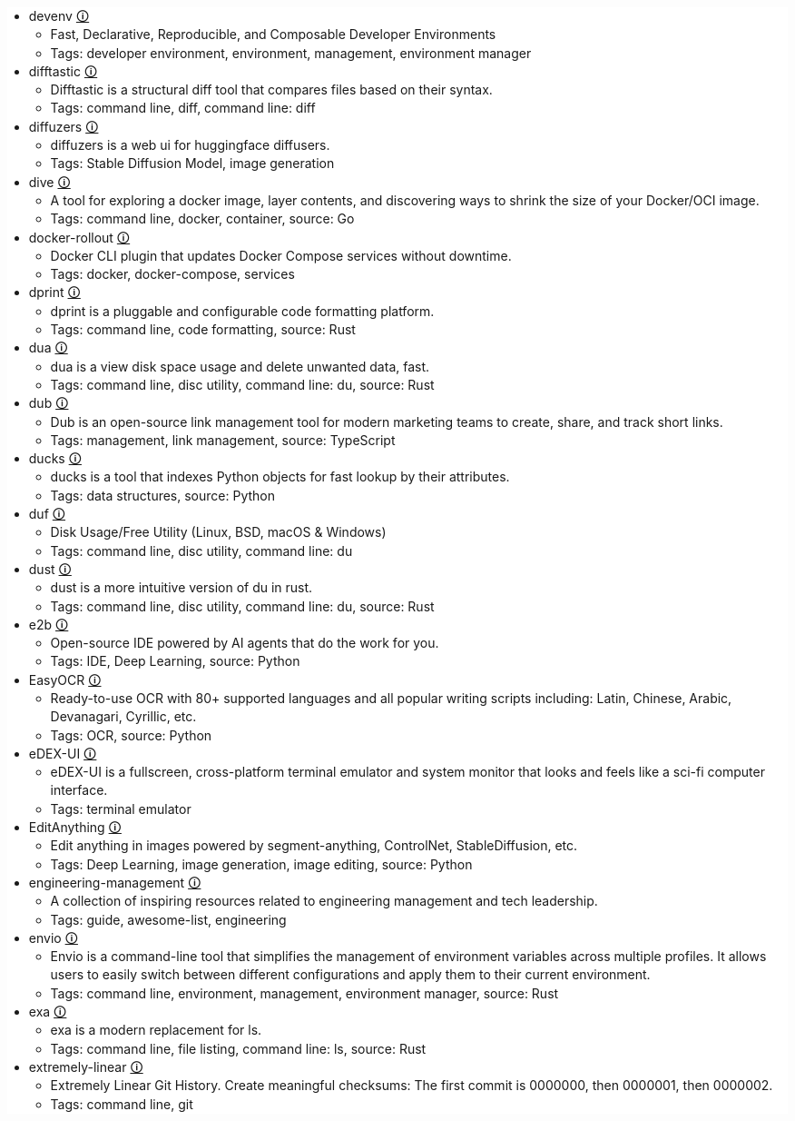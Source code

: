 - devenv [🛈](https://github.com/cachix/devenv)
  - Fast, Declarative, Reproducible, and Composable Developer Environments
  - Tags: developer environment, environment, management, environment manager
- difftastic [🛈](https://github.com/Wilfred/difftastic)
  - Difftastic is a structural diff tool that compares files based on their syntax.
  - Tags: command line, diff, command line: diff
- diffuzers [🛈](https://github.com/abhishekkrthakur/diffuzers)
  - diffuzers is a web ui for huggingface diffusers.
  - Tags: Stable Diffusion Model, image generation
- dive [🛈](https://github.com/wagoodman/dive)
  - A tool for exploring a docker image, layer contents, and discovering ways to shrink the size of your Docker/OCI image.
  - Tags: command line, docker, container, source: Go
- docker-rollout [🛈](https://github.com/Wowu/docker-rollout)
  - Docker CLI plugin that updates Docker Compose services without downtime.
  - Tags: docker, docker-compose, services
- dprint [🛈](https://github.com/dprint/dprint)
  - dprint is a pluggable and configurable code formatting platform.
  - Tags: command line, code formatting, source: Rust
- dua [🛈](https://github.com/Byron/dua-cli)
  - dua is a view disk space usage and delete unwanted data, fast.
  - Tags: command line, disc utility, command line: du, source: Rust
- dub [🛈](https://github.com/steven-tey/dub)
  - Dub is an open-source link management tool for modern marketing teams to create, share, and track short links.
  - Tags: management, link management, source: TypeScript
- ducks [🛈](https://github.com/manimino/ducks)
  - ducks is a tool that indexes Python objects for fast lookup by their attributes.
  - Tags: data structures, source: Python
- duf [🛈](https://github.com/muesli/duf)
  - Disk Usage/Free Utility (Linux, BSD, macOS & Windows)
  - Tags: command line, disc utility, command line: du
- dust [🛈](https://github.com/bootandy/dust)
  - dust is a more intuitive version of du in rust.
  - Tags: command line, disc utility, command line: du, source: Rust
- e2b [🛈](https://github.com/e2b-dev/e2b)
  - Open-source IDE powered by AI agents that do the work for you.
  - Tags: IDE, Deep Learning, source: Python
- EasyOCR [🛈](https://github.com/JaidedAI/EasyOCR)
  - Ready-to-use OCR with 80+ supported languages and all popular writing scripts including: Latin, Chinese, Arabic, Devanagari, Cyrillic, etc.
  - Tags: OCR, source: Python
- eDEX-UI [🛈](https://github.com/GitSquared/edex-ui)
  - eDEX-UI is a fullscreen, cross-platform terminal emulator and system monitor that looks and feels like a sci-fi computer interface.
  - Tags: terminal emulator
- EditAnything [🛈](https://github.com/sail-sg/EditAnything)
  - Edit anything in images powered by segment-anything, ControlNet, StableDiffusion, etc.
  - Tags: Deep Learning, image generation, image editing, source: Python
- engineering-management [🛈](https://github.com/charlax/engineering-management)
  - A collection of inspiring resources related to engineering management and tech leadership.
  - Tags: guide, awesome-list, engineering
- envio [🛈](https://github.com/humblepenguinn/envio)
  - Envio is a command-line tool that simplifies the management of environment variables across multiple profiles. It allows users to easily switch between different configurations and apply them to their current environment.
  - Tags: command line, environment, management, environment manager, source: Rust
- exa [🛈](https://github.com/ogham/exa)
  - exa is a modern replacement for ls.
  - Tags: command line, file listing, command line: ls, source: Rust
- extremely-linear [🛈](https://github.com/zegl/extremely-linear)
  - Extremely Linear Git History. Create meaningful checksums: The first commit is 0000000, then 0000001, then 0000002.
  - Tags: command line, git
